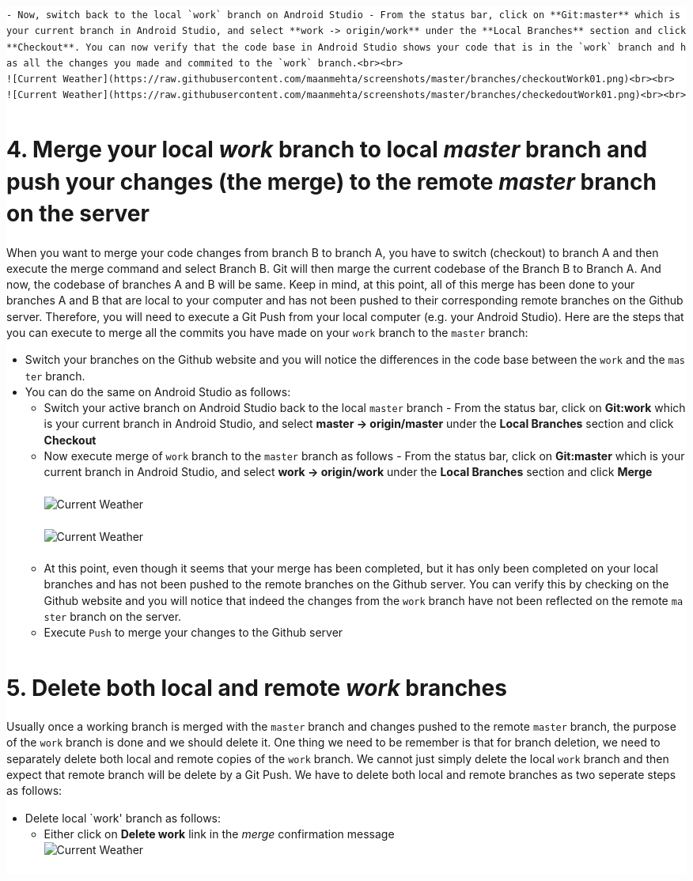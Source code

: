     - Now, switch back to the local `work` branch on Android Studio - From the status bar, click on **Git:master** which is your current branch in Android Studio, and select **work -> origin/work** under the **Local Branches** section and click **Checkout**. You can now verify that the code base in Android Studio shows your code that is in the `work` branch and has all the changes you made and commited to the `work` branch.<br><br>
    ![Current Weather](https://raw.githubusercontent.com/maanmehta/screenshots/master/branches/checkoutWork01.png)<br><br>
    ![Current Weather](https://raw.githubusercontent.com/maanmehta/screenshots/master/branches/checkedoutWork01.png)<br><br>

# 4. Merge your local *work* branch to local *master* branch and push your changes (the merge) to the remote *master* branch on the server

When you want to merge your code changes from branch B to branch A, you have to switch (checkout) to branch A and then execute the merge command and select Branch B. Git will then marge the current codebase of the Branch B to Branch A. And now, the codebase of branches A and B will be same. Keep in mind, at this point, all of this merge has been done to your branches A and B that are local to your computer and has not been pushed to their corresponding remote branches on the Github server. Therefore, you will need to execute a Git Push from your local computer (e.g. your Android Studio). Here are the steps that you can execute to merge all the commits you have made on your `work` branch to the `master` branch:

- Switch your branches on the Github website and you will notice the differences in the code base between the `work` and the `master` branch.
- You can do the same on Android Studio as follows:
    - Switch your active branch on Android Studio back to the local `master` branch - From the status bar, click on **Git:work** which is your current branch in Android Studio, and select **master -> origin/master** under the **Local Branches** section and click **Checkout**
    - Now execute merge of `work` branch to the `master` branch as follows - From the status bar, click on **Git:master** which is your current branch in Android Studio, and select **work -> origin/work** under the **Local Branches** section and click **Merge**<br><br>
    ![Current Weather](https://raw.githubusercontent.com/maanmehta/screenshots/master/branches/merge01.png)<br><br>
    ![Current Weather](https://raw.githubusercontent.com/maanmehta/screenshots/master/branches/mergedWorkToMaster01.png)<br><br>
    - At this point, even though it seems that your merge has been completed, but it has only been completed on your local branches and has not been pushed to the remote branches on the Github server. You can verify this by checking on the Github website and you will notice that indeed the changes from the `work` branch have not been reflected on the remote `master` branch on the server.
    - Execute `Push` to merge your changes to the Github server

# 5. Delete both local and remote *work* branches

Usually once a working branch is merged with the `master` branch and changes pushed to the remote `master` branch, the purpose of the `work` branch is done and we should delete it. One thing we need to be remember is that for branch deletion, we need to separately delete both local and remote copies of the `work` branch. We cannot just simply delete the local `work` branch and then expect that remote branch will be delete by a Git Push. We have to delete both local and remote branches as two seperate steps as follows:

- Delete local `work' branch as follows:
    - Either click on **Delete work** link in the *merge* confirmation message<br>
        ![Current Weather](https://raw.githubusercontent.com/maanmehta/screenshots/master/branches/mergedWorkToMaster01.png)<br><br>
